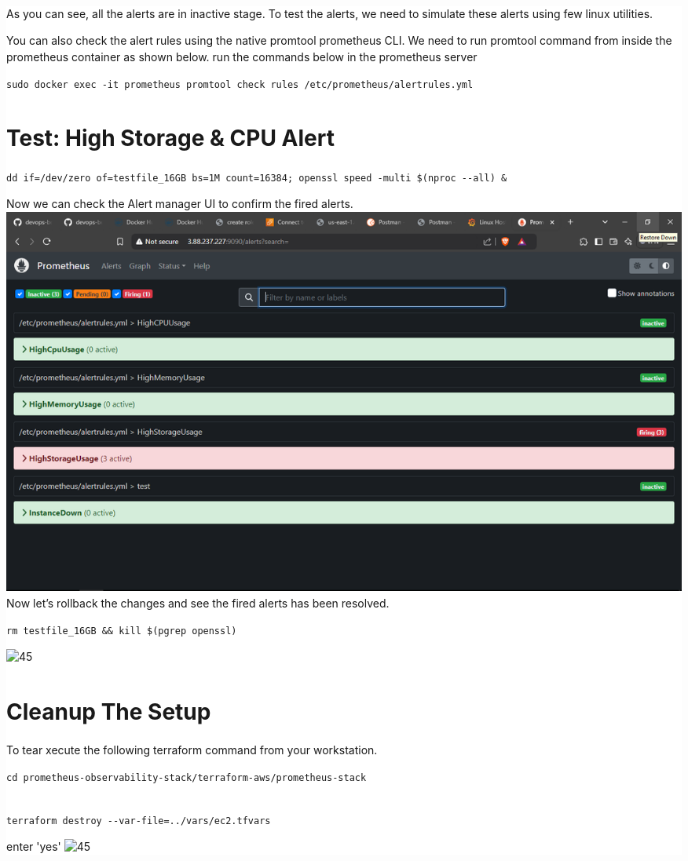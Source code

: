 As you can see, all the alerts are in inactive stage. To test the alerts, we need to simulate these alerts using few linux utilities.

You can also check the alert rules using the native promtool prometheus CLI. We need to run promtool command from inside the prometheus container as shown below.
run the commands below in the prometheus server

```
sudo docker exec -it prometheus promtool check rules /etc/prometheus/alertrules.yml
```
# Test: High Storage & CPU Alert
```
dd if=/dev/zero of=testfile_16GB bs=1M count=16384; openssl speed -multi $(nproc --all) &
```

Now we can check the Alert manager UI to confirm the fired alerts.
![43](img/Screenshot%20(272).png)
Now let’s rollback the changes and see the fired alerts has been resolved.

```
rm testfile_16GB && kill $(pgrep openssl)
```
![45](img/Screenshot%20(273).png>)
# Cleanup The Setup
To tear xecute the following terraform command from your workstation.
```
cd prometheus-observability-stack/terraform-aws/prometheus-stack
```
```

terraform destroy --var-file=../vars/ec2.tfvars
```
enter 'yes'
![45](img/Screenshot%20(274).png>)
 